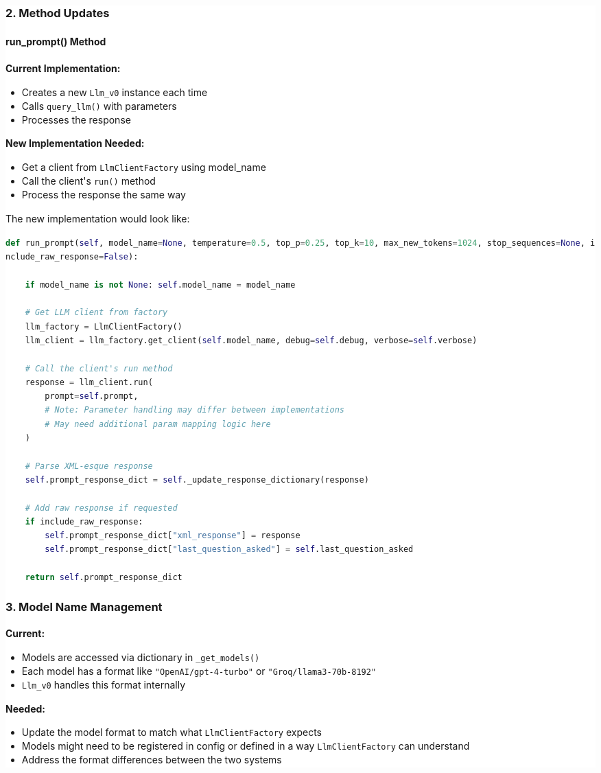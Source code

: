 ### 2. Method Updates

#### run_prompt() Method

**Current Implementation:**
- Creates a new `Llm_v0` instance each time
- Calls `query_llm()` with parameters
- Processes the response

**New Implementation Needed:**
- Get a client from `LlmClientFactory` using model_name
- Call the client's `run()` method
- Process the response the same way

The new implementation would look like:

```python
def run_prompt(self, model_name=None, temperature=0.5, top_p=0.25, top_k=10, max_new_tokens=1024, stop_sequences=None, include_raw_response=False):
    
    if model_name is not None: self.model_name = model_name
    
    # Get LLM client from factory
    llm_factory = LlmClientFactory()
    llm_client = llm_factory.get_client(self.model_name, debug=self.debug, verbose=self.verbose)
    
    # Call the client's run method
    response = llm_client.run(
        prompt=self.prompt,
        # Note: Parameter handling may differ between implementations
        # May need additional param mapping logic here
    )
    
    # Parse XML-esque response
    self.prompt_response_dict = self._update_response_dictionary(response)
    
    # Add raw response if requested
    if include_raw_response:
        self.prompt_response_dict["xml_response"] = response
        self.prompt_response_dict["last_question_asked"] = self.last_question_asked
    
    return self.prompt_response_dict
```

### 3. Model Name Management

**Current:**
- Models are accessed via dictionary in `_get_models()`
- Each model has a format like `"OpenAI/gpt-4-turbo"` or `"Groq/llama3-70b-8192"`
- `Llm_v0` handles this format internally

**Needed:**
- Update the model format to match what `LlmClientFactory` expects
- Models might need to be registered in config or defined in a way `LlmClientFactory` can understand
- Address the format differences between the two systems
